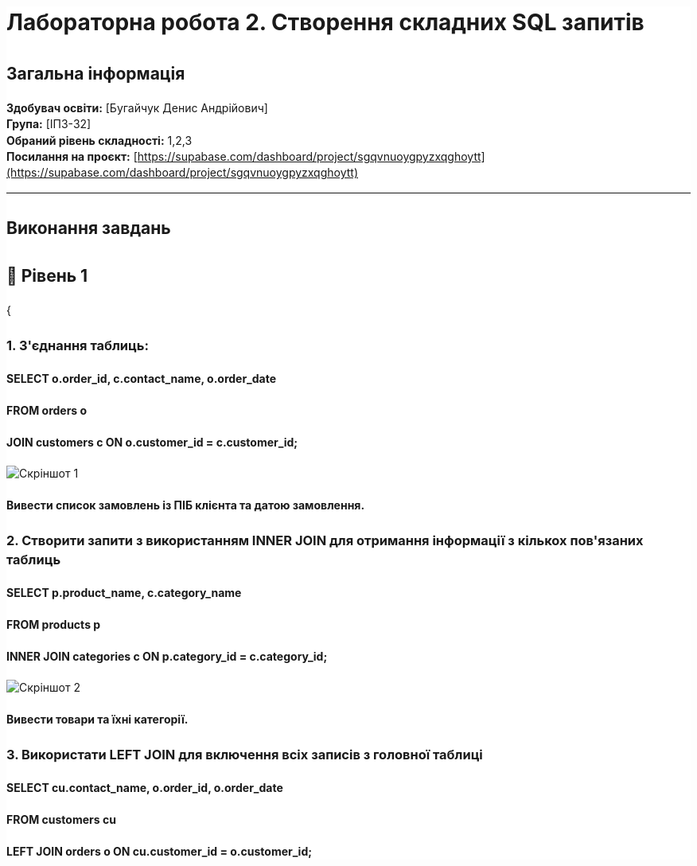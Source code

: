 # Лабораторна робота 2. Створення складних SQL запитів

## Загальна інформація
**Здобувач освіти:** [Бугайчук Денис Андрійович]  
**Група:** [ІПЗ-32]  
**Обраний рівень складності:** 1,2,3  
**Посилання на проєкт:** [https://supabase.com/dashboard/project/sgqvnuoygpyzxqghoytt](https://supabase.com/dashboard/project/sgqvnuoygpyzxqghoytt)  

---

## Виконання завдань

## 🔹 Рівень 1
{
### 1. З'єднання таблиць:

#### SELECT o.order_id, c.contact_name, o.order_date
#### FROM orders o
#### JOIN customers c ON o.customer_id = c.customer_id;

![Скріншот 1](image.png) 
#### Вивести список замовлень із ПІБ клієнта та датою замовлення.


### 2. Створити запити з використанням INNER JOIN для отримання інформації з кількох пов'язаних таблиць

#### SELECT p.product_name, c.category_name
#### FROM products p
#### INNER JOIN categories c ON p.category_id = c.category_id;

![Скріншот 2](image-1.png)
#### Вивести товари та їхні категорії.

### 3. Використати LEFT JOIN для включення всіх записів з головної таблиці

#### SELECT cu.contact_name, o.order_id, o.order_date
#### FROM customers cu
#### LEFT JOIN orders o ON cu.customer_id = o.customer_id;
